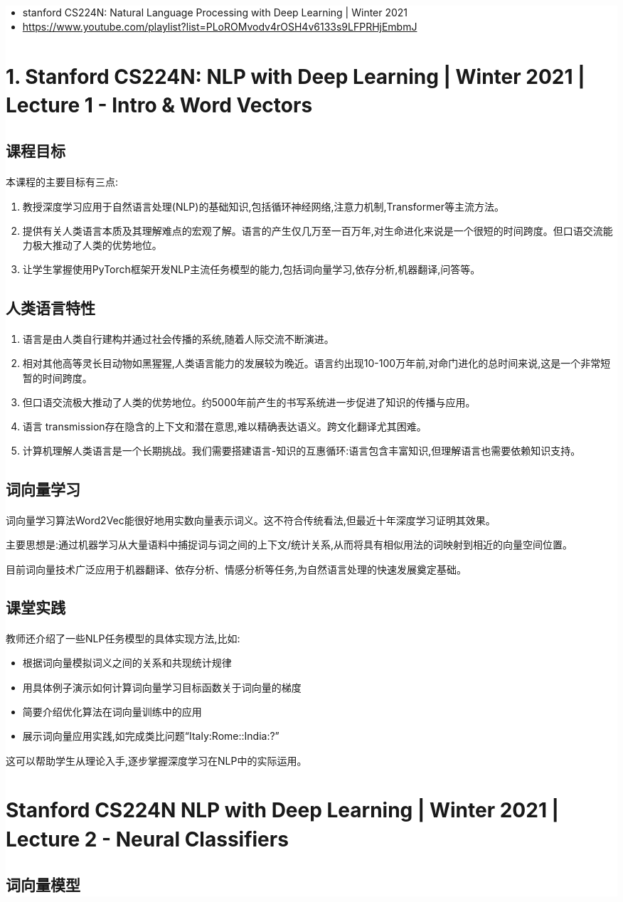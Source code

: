 - stanford CS224N: Natural Language Processing with Deep Learning | Winter 2021
- https://www.youtube.com/playlist?list=PLoROMvodv4rOSH4v6133s9LFPRHjEmbmJ

# 1. Stanford CS224N: NLP with Deep Learning | Winter 2021 | Lecture 1 - Intro & Word Vectors

## 课程目标

本课程的主要目标有三点:

1. 教授深度学习应用于自然语言处理(NLP)的基础知识,包括循环神经网络,注意力机制,Transformer等主流方法。

2. 提供有关人类语言本质及其理解难点的宏观了解。语言的产生仅几万至一百万年,对生命进化来说是一个很短的时间跨度。但口语交流能力极大推动了人类的优势地位。

3. 让学生掌握使用PyTorch框架开发NLP主流任务模型的能力,包括词向量学习,依存分析,机器翻译,问答等。

## 人类语言特性

1. 语言是由人类自行建构并通过社会传播的系统,随着人际交流不断演进。

2. 相对其他高等灵长目动物如黑猩猩,人类语言能力的发展较为晚近。语言约出现10-100万年前,对命门进化的总时间来说,这是一个非常短暂的时间跨度。

3. 但口语交流极大推动了人类的优势地位。约5000年前产生的书写系统进一步促进了知识的传播与应用。

4. 语言 transmission存在隐含的上下文和潜在意思,难以精确表达语义。跨文化翻译尤其困难。

5. 计算机理解人类语言是一个长期挑战。我们需要搭建语言-知识的互惠循环:语言包含丰富知识,但理解语言也需要依赖知识支持。

## 词向量学习

词向量学习算法Word2Vec能很好地用实数向量表示词义。这不符合传统看法,但最近十年深度学习证明其效果。

主要思想是:通过机器学习从大量语料中捕捉词与词之间的上下文/统计关系,从而将具有相似用法的词映射到相近的向量空间位置。

目前词向量技术广泛应用于机器翻译、依存分析、情感分析等任务,为自然语言处理的快速发展奠定基础。

## 课堂实践

教师还介绍了一些NLP任务模型的具体实现方法,比如:

- 根据词向量模拟词义之间的关系和共现统计规律 

- 用具体例子演示如何计算词向量学习目标函数关于词向量的梯度

- 简要介绍优化算法在词向量训练中的应用

- 展示词向量应用实践,如完成类比问题“Italy:Rome::India:?”

这可以帮助学生从理论入手,逐步掌握深度学习在NLP中的实际运用。
# Stanford CS224N NLP with Deep Learning | Winter 2021 | Lecture 2 - Neural Classifiers

## 词向量模型
